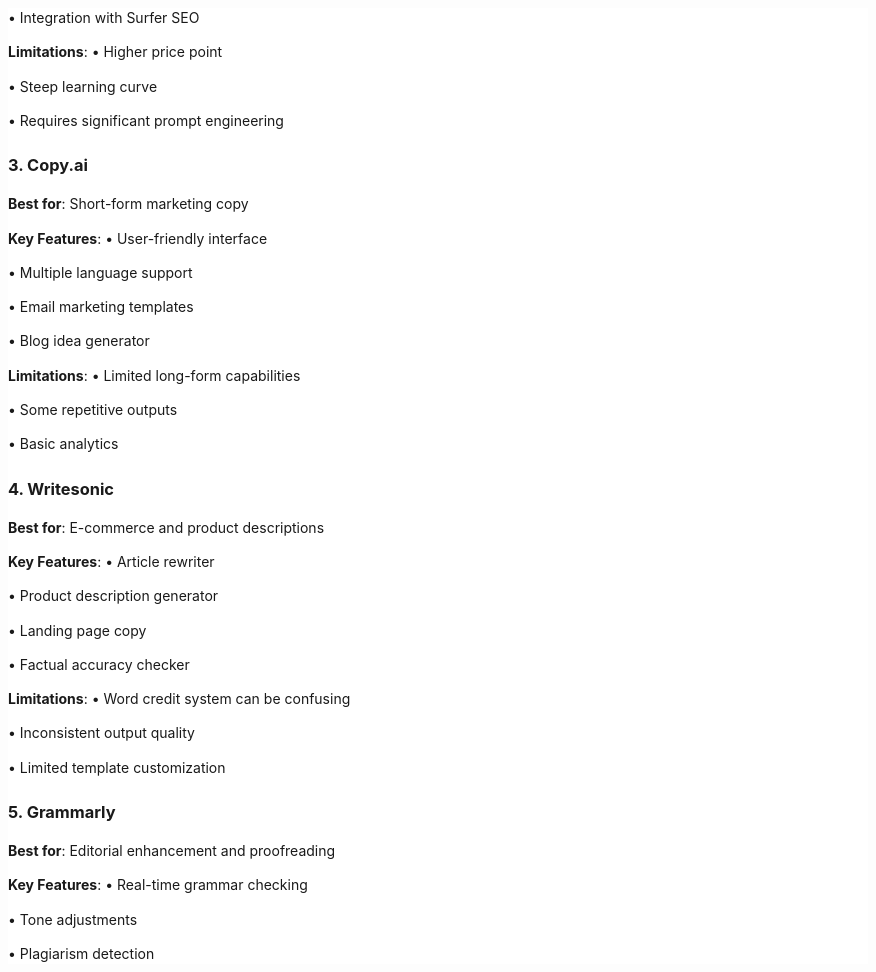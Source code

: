 • Integration with Surfer SEO


**Limitations**:
• Higher price point

• Steep learning curve

• Requires significant prompt engineering


### 3. Copy.ai
**Best for**: Short-form marketing copy

**Key Features**:
• User-friendly interface

• Multiple language support

• Email marketing templates

• Blog idea generator


**Limitations**:
• Limited long-form capabilities

• Some repetitive outputs

• Basic analytics


### 4. Writesonic
**Best for**: E-commerce and product descriptions

**Key Features**:
• Article rewriter

• Product description generator

• Landing page copy

• Factual accuracy checker


**Limitations**:
• Word credit system can be confusing

• Inconsistent output quality

• Limited template customization


### 5. Grammarly
**Best for**: Editorial enhancement and proofreading

**Key Features**:
• Real-time grammar checking

• Tone adjustments

• Plagiarism detection
